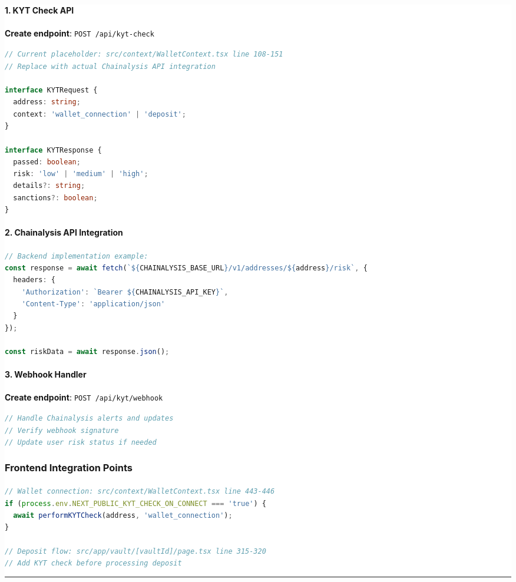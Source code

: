 #### 1. KYT Check API
**Create endpoint**: `POST /api/kyt-check`
```typescript
// Current placeholder: src/context/WalletContext.tsx line 108-151
// Replace with actual Chainalysis API integration

interface KYTRequest {
  address: string;
  context: 'wallet_connection' | 'deposit';
}

interface KYTResponse {
  passed: boolean;
  risk: 'low' | 'medium' | 'high';
  details?: string;
  sanctions?: boolean;
}
```

#### 2. Chainalysis API Integration
```typescript
// Backend implementation example:
const response = await fetch(`${CHAINALYSIS_BASE_URL}/v1/addresses/${address}/risk`, {
  headers: {
    'Authorization': `Bearer ${CHAINALYSIS_API_KEY}`,
    'Content-Type': 'application/json'
  }
});

const riskData = await response.json();
```

#### 3. Webhook Handler
**Create endpoint**: `POST /api/kyt/webhook`
```typescript
// Handle Chainalysis alerts and updates
// Verify webhook signature
// Update user risk status if needed
```

### Frontend Integration Points
```typescript
// Wallet connection: src/context/WalletContext.tsx line 443-446
if (process.env.NEXT_PUBLIC_KYT_CHECK_ON_CONNECT === 'true') {
  await performKYTCheck(address, 'wallet_connection');
}

// Deposit flow: src/app/vault/[vaultId]/page.tsx line 315-320
// Add KYT check before processing deposit
```

---
